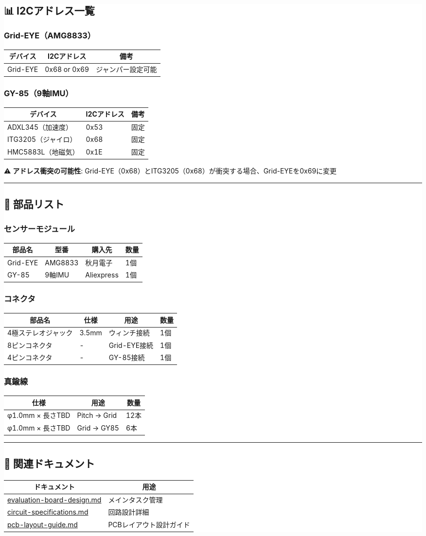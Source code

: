 
## 📊 I2Cアドレス一覧

### Grid-EYE（AMG8833）

| デバイス | I2Cアドレス | 備考 |
|----------|------------|------|
| Grid-EYE | 0x68 or 0x69 | ジャンパー設定可能 |

### GY-85（9軸IMU）

| デバイス | I2Cアドレス | 備考 |
|----------|------------|------|
| ADXL345（加速度） | 0x53 | 固定 |
| ITG3205（ジャイロ） | 0x68 | 固定 |
| HMC5883L（地磁気） | 0x1E | 固定 |

⚠️ **アドレス衝突の可能性**: Grid-EYE（0x68）とITG3205（0x68）が衝突する場合、Grid-EYEを0x69に変更

---

## 🔧 部品リスト

### センサーモジュール

| 部品名 | 型番 | 購入先 | 数量 |
|--------|------|--------|------|
| Grid-EYE | AMG8833 | 秋月電子 | 1個 |
| GY-85 | 9軸IMU | Aliexpress | 1個 |

### コネクタ

| 部品名 | 仕様 | 用途 | 数量 |
|--------|------|------|------|
| 4極ステレオジャック | 3.5mm | ウィンチ接続 | 1個 |
| 8ピンコネクタ | - | Grid-EYE接続 | 1個 |
| 4ピンコネクタ | - | GY-85接続 | 1個 |

### 真鍮線

| 仕様 | 用途 | 数量 |
|------|------|------|
| φ1.0mm × 長さTBD | Pitch → Grid | 12本 |
| φ1.0mm × 長さTBD | Grid → GY85 | 6本 |

---

## 🔗 関連ドキュメント

| ドキュメント | 用途 |
|------------|------|
| [evaluation-board-design.md](../evaluation-board-design.md) | メインタスク管理 |
| [circuit-specifications.md](circuit-specifications.md) | 回路設計詳細 |
| [pcb-layout-guide.md](pcb-layout-guide.md) | PCBレイアウト設計ガイド |
